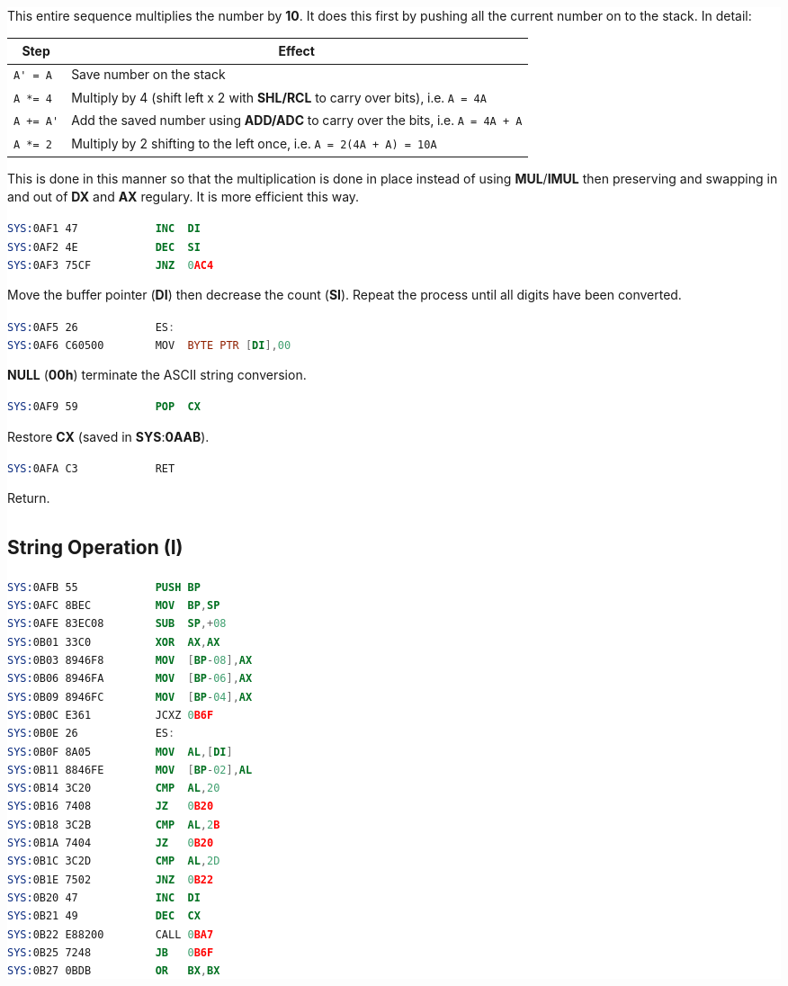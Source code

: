 This entire sequence multiplies the number by **10**. It does this first by pushing all the current number on to the stack. In detail:

|Step         |Effect                                                                               |
|-------------|-------------------------------------------------------------------------------------|
|```A' = A``` |Save number on the stack                                                             |
|```A *= 4``` |Multiply by 4 (shift left x 2 with **SHL/RCL** to carry over bits), i.e. ```A = 4A```|
|```A += A'```|Add the saved number using **ADD/ADC** to carry over the bits, i.e. ```A = 4A + A``` |
|```A *= 2``` |Multiply by 2 shifting to the left once, i.e. ```A = 2(4A + A) = 10A```              |

This is done in this manner so that the multiplication is done in place instead of using **MUL**/**IMUL** then preserving and swapping in and out of **DX** and **AX** regulary. It is more efficient this way.

```nasm
SYS:0AF1 47            INC	DI
SYS:0AF2 4E            DEC	SI
SYS:0AF3 75CF          JNZ	0AC4
```

Move the buffer pointer (**DI**) then decrease the count (**SI**). Repeat the process until all digits have been converted.

```nasm
SYS:0AF5 26            ES:
SYS:0AF6 C60500        MOV	BYTE PTR [DI],00
```

**NULL** (**00h**) terminate the ASCII string conversion.

```nasm
SYS:0AF9 59            POP	CX
```

Restore **CX** (saved in **SYS**:**0AAB**).

```nasm
SYS:0AFA C3            RET
```

Return.

## String Operation (I)
```nasm
SYS:0AFB 55            PUSH	BP
SYS:0AFC 8BEC          MOV	BP,SP
SYS:0AFE 83EC08        SUB	SP,+08
SYS:0B01 33C0          XOR	AX,AX
SYS:0B03 8946F8        MOV	[BP-08],AX
SYS:0B06 8946FA        MOV	[BP-06],AX
SYS:0B09 8946FC        MOV	[BP-04],AX
SYS:0B0C E361          JCXZ	0B6F
SYS:0B0E 26            ES:
SYS:0B0F 8A05          MOV	AL,[DI]
SYS:0B11 8846FE        MOV	[BP-02],AL
SYS:0B14 3C20          CMP	AL,20
SYS:0B16 7408          JZ	0B20
SYS:0B18 3C2B          CMP	AL,2B
SYS:0B1A 7404          JZ	0B20
SYS:0B1C 3C2D          CMP	AL,2D
SYS:0B1E 7502          JNZ	0B22
SYS:0B20 47            INC	DI
SYS:0B21 49            DEC	CX
SYS:0B22 E88200        CALL	0BA7
SYS:0B25 7248          JB	0B6F
SYS:0B27 0BDB          OR	BX,BX
```